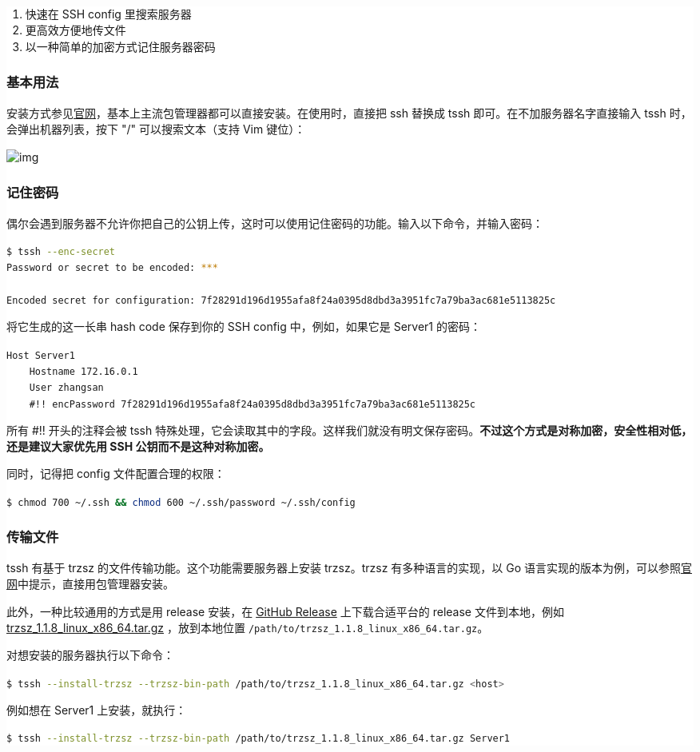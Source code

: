 1. 快速在 SSH config 里搜索服务器
2. 更高效方便地传文件
3. 以一种简单的加密方式记住服务器密码

### 基本用法

安装方式参见[官网](https://link.zhihu.com/?target=https%3A//trzsz.github.io/ssh.html)，基本上主流包管理器都可以直接安装。在使用时，直接把 ssh 替换成 tssh 即可。在不加服务器名字直接输入 tssh 时，会弹出机器列表，按下 "/" 可以搜索文本（支持 Vim 键位）：

![img](https://pica.zhimg.com/v2-a682c622a8eaa81b5141192363a11536_1440w.jpg)

### 记住密码

偶尔会遇到服务器不允许你把自己的公钥上传，这时可以使用记住密码的功能。输入以下命令，并输入密码：

```bash
$ tssh --enc-secret
Password or secret to be encoded: ***

Encoded secret for configuration: 7f28291d196d1955afa8f24a0395d8dbd3a3951fc7a79ba3ac681e5113825c
```

将它生成的这一长串 hash code 保存到你的 SSH config 中，例如，如果它是 Server1 的密码：

```text
Host Server1
    Hostname 172.16.0.1
    User zhangsan
    #!! encPassword 7f28291d196d1955afa8f24a0395d8dbd3a3951fc7a79ba3ac681e5113825c
```

所有 #!! 开头的注释会被 tssh 特殊处理，它会读取其中的字段。这样我们就没有明文保存密码。**不过这个方式是对称加密，安全性相对低，还是建议大家优先用 SSH 公钥而不是这种对称加密。**

同时，记得把 config 文件配置合理的权限：

```bash
$ chmod 700 ~/.ssh && chmod 600 ~/.ssh/password ~/.ssh/config
```

### 传输文件

tssh 有基于 trzsz 的文件传输功能。这个功能需要服务器上安装 trzsz。trzsz 有多种语言的实现，以 Go 语言实现的版本为例，可以参照[官网](https://link.zhihu.com/?target=https%3A//trzsz.github.io/go)中提示，直接用包管理器安装。

此外，一种比较通用的方式是用 release 安装，在 [GitHub Release](https://link.zhihu.com/?target=https%3A//github.com/trzsz/trzsz-go/releases) 上下载合适平台的 release 文件到本地，例如 [trzsz_1.1.8_linux_x86_64.tar.gz](https://link.zhihu.com/?target=https%3A//github.com/trzsz/trzsz-go/releases/download/v1.1.8/trzsz_1.1.8_linux_x86_64.tar.gz)  ，放到本地位置 `/path/to/trzsz_1.1.8_linux_x86_64.tar.gz`。 

对想安装的服务器执行以下命令：

```bash
$ tssh --install-trzsz --trzsz-bin-path /path/to/trzsz_1.1.8_linux_x86_64.tar.gz <host>
```

例如想在 Server1 上安装，就执行：

```bash
$ tssh --install-trzsz --trzsz-bin-path /path/to/trzsz_1.1.8_linux_x86_64.tar.gz Server1
```

